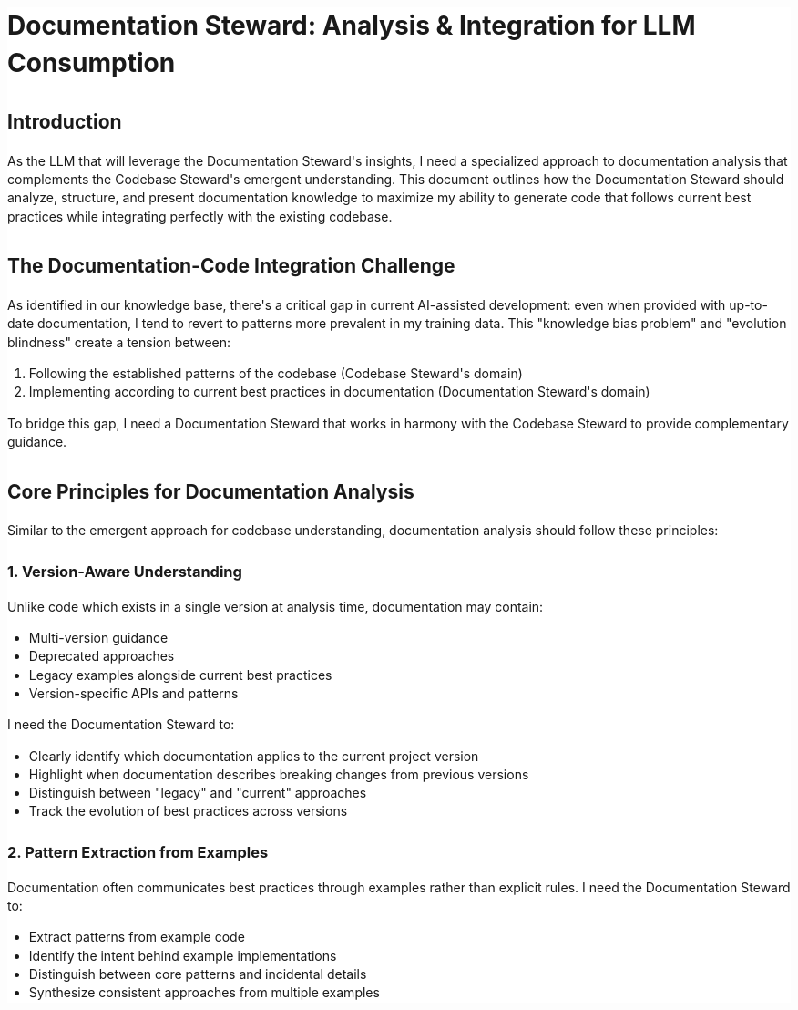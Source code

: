 # Documentation Steward: Analysis & Integration for LLM Consumption

## Introduction

As the LLM that will leverage the Documentation Steward's insights, I need a specialized approach to documentation analysis that complements the Codebase Steward's emergent understanding. This document outlines how the Documentation Steward should analyze, structure, and present documentation knowledge to maximize my ability to generate code that follows current best practices while integrating perfectly with the existing codebase.

## The Documentation-Code Integration Challenge

As identified in our knowledge base, there's a critical gap in current AI-assisted development: even when provided with up-to-date documentation, I tend to revert to patterns more prevalent in my training data. This "knowledge bias problem" and "evolution blindness" create a tension between:

1. Following the established patterns of the codebase (Codebase Steward's domain)
2. Implementing according to current best practices in documentation (Documentation Steward's domain)

To bridge this gap, I need a Documentation Steward that works in harmony with the Codebase Steward to provide complementary guidance.

## Core Principles for Documentation Analysis

Similar to the emergent approach for codebase understanding, documentation analysis should follow these principles:

### 1. Version-Aware Understanding

Unlike code which exists in a single version at analysis time, documentation may contain:
- Multi-version guidance
- Deprecated approaches
- Legacy examples alongside current best practices
- Version-specific APIs and patterns

I need the Documentation Steward to:
- Clearly identify which documentation applies to the current project version
- Highlight when documentation describes breaking changes from previous versions
- Distinguish between "legacy" and "current" approaches
- Track the evolution of best practices across versions

### 2. Pattern Extraction from Examples

Documentation often communicates best practices through examples rather than explicit rules. I need the Documentation Steward to:
- Extract patterns from example code
- Identify the intent behind example implementations
- Distinguish between core patterns and incidental details
- Synthesize consistent approaches from multiple examples
